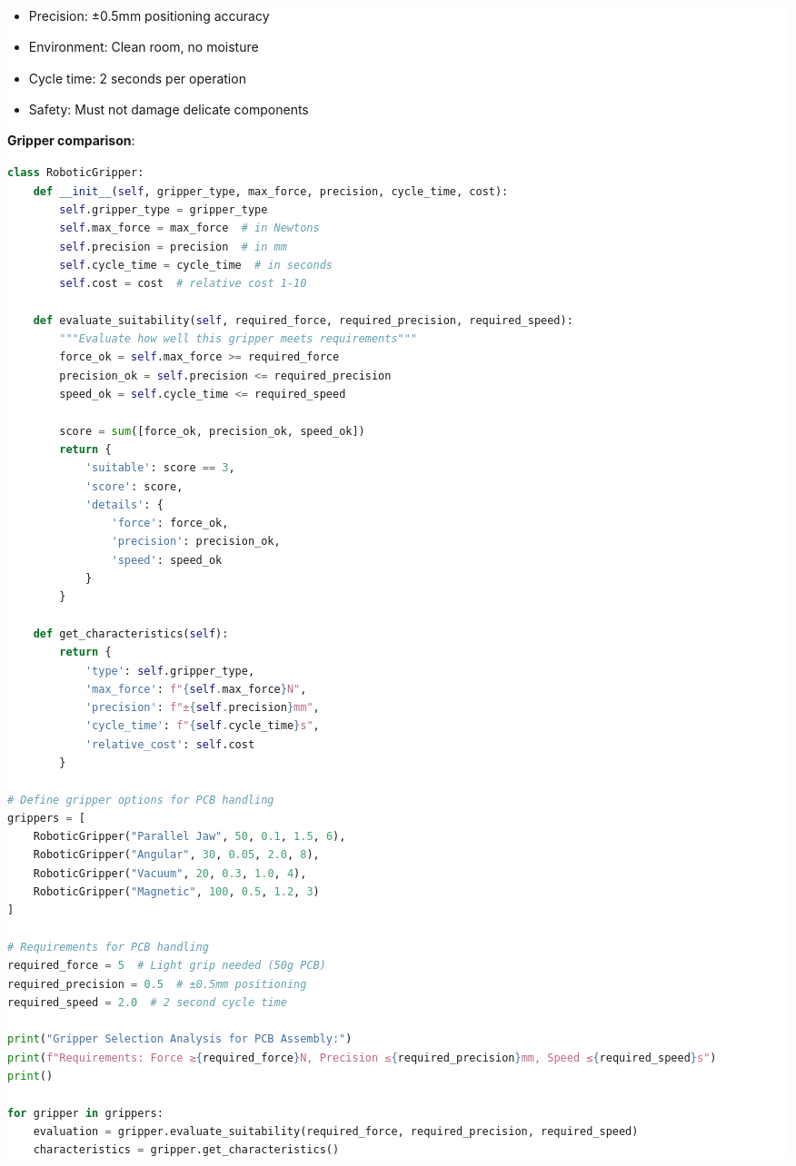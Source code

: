 - Precision: ±0.5mm positioning accuracy

- Environment: Clean room, no moisture

- Cycle time: 2 seconds per operation

- Safety: Must not damage delicate components

**Gripper comparison**:

```python
class RoboticGripper:
    def __init__(self, gripper_type, max_force, precision, cycle_time, cost):
        self.gripper_type = gripper_type
        self.max_force = max_force  # in Newtons
        self.precision = precision  # in mm
        self.cycle_time = cycle_time  # in seconds
        self.cost = cost  # relative cost 1-10
        
    def evaluate_suitability(self, required_force, required_precision, required_speed):
        """Evaluate how well this gripper meets requirements"""
        force_ok = self.max_force >= required_force
        precision_ok = self.precision <= required_precision
        speed_ok = self.cycle_time <= required_speed
        
        score = sum([force_ok, precision_ok, speed_ok])
        return {
            'suitable': score == 3,
            'score': score,
            'details': {
                'force': force_ok,
                'precision': precision_ok,
                'speed': speed_ok
            }
        }
    
    def get_characteristics(self):
        return {
            'type': self.gripper_type,
            'max_force': f"{self.max_force}N",
            'precision': f"±{self.precision}mm",
            'cycle_time': f"{self.cycle_time}s",
            'relative_cost': self.cost
        }

# Define gripper options for PCB handling
grippers = [
    RoboticGripper("Parallel Jaw", 50, 0.1, 1.5, 6),
    RoboticGripper("Angular", 30, 0.05, 2.0, 8),
    RoboticGripper("Vacuum", 20, 0.3, 1.0, 4),
    RoboticGripper("Magnetic", 100, 0.5, 1.2, 3)
]

# Requirements for PCB handling
required_force = 5  # Light grip needed (50g PCB)
required_precision = 0.5  # ±0.5mm positioning
required_speed = 2.0  # 2 second cycle time

print("Gripper Selection Analysis for PCB Assembly:")
print(f"Requirements: Force ≥{required_force}N, Precision ≤{required_precision}mm, Speed ≤{required_speed}s")
print()

for gripper in grippers:
    evaluation = gripper.evaluate_suitability(required_force, required_precision, required_speed)
    characteristics = gripper.get_characteristics()
```